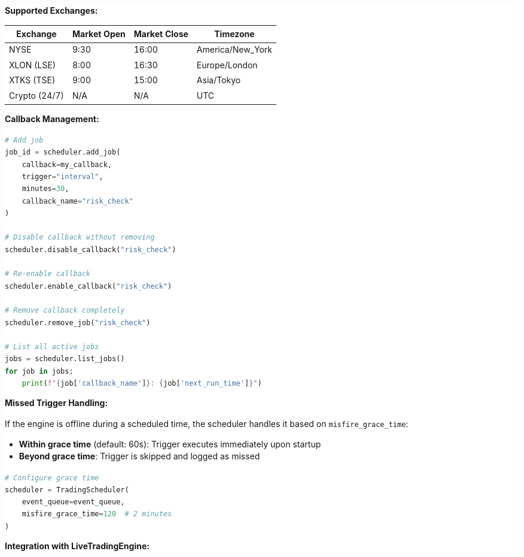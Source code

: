 **Supported Exchanges:**

| Exchange | Market Open | Market Close | Timezone |
|----------|-------------|--------------|----------|
| NYSE | 9:30 | 16:00 | America/New_York |
| XLON (LSE) | 8:00 | 16:30 | Europe/London |
| XTKS (TSE) | 9:00 | 15:00 | Asia/Tokyo |
| Crypto (24/7) | N/A | N/A | UTC |

**Callback Management:**

```python
# Add job
job_id = scheduler.add_job(
    callback=my_callback,
    trigger="interval",
    minutes=30,
    callback_name="risk_check"
)

# Disable callback without removing
scheduler.disable_callback("risk_check")

# Re-enable callback
scheduler.enable_callback("risk_check")

# Remove callback completely
scheduler.remove_job("risk_check")

# List all active jobs
jobs = scheduler.list_jobs()
for job in jobs:
    print(f"{job['callback_name']}: {job['next_run_time']}")
```

**Missed Trigger Handling:**

If the engine is offline during a scheduled time, the scheduler handles it based on `misfire_grace_time`:

- **Within grace time** (default: 60s): Trigger executes immediately upon startup
- **Beyond grace time**: Trigger is skipped and logged as missed

```python
# Configure grace time
scheduler = TradingScheduler(
    event_queue=event_queue,
    misfire_grace_time=120  # 2 minutes
)
```

**Integration with LiveTradingEngine:**
